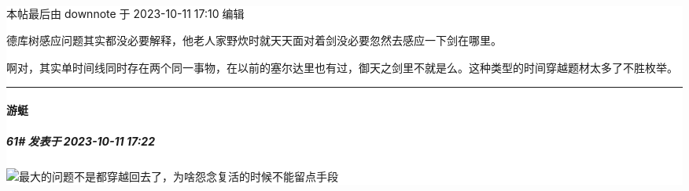  本帖最后由 downnote 于 2023-10-11 17:10 编辑 

德库树感应问题其实都没必要解释，他老人家野炊时就天天面对着剑没必要忽然去感应一下剑在哪里。

啊对，其实单时间线同时存在两个同一事物，在以前的塞尔达里也有过，御天之剑里不就是么。这种类型的时间穿越题材太多了不胜枚举。


*****

####  游蜓  
##### 61#       发表于 2023-10-11 17:22

<img src="https://static.saraba1st.com/image/smiley/face2017/001.png" referrerpolicy="no-referrer">最大的问题不是都穿越回去了，为啥怨念复活的时候不能留点手段

